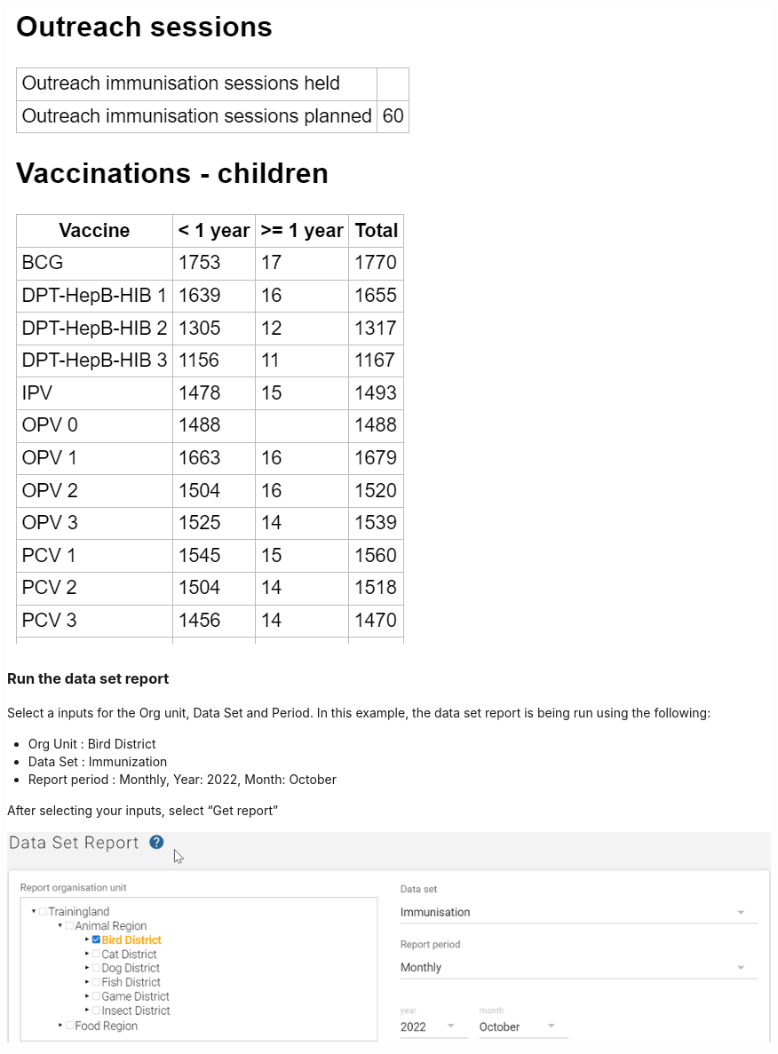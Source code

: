 ![](Images/reportsapp/image11.png)

### Run the data set report

Select a inputs for the Org unit, Data Set and Period. In this example, the data set report is being run using the following:

* Org Unit : Bird District
* Data Set : Immunization
* Report period : Monthly, Year: 2022, Month: October

After selecting your inputs, select “Get report”

![](Images/reportsapp/image6.png)
